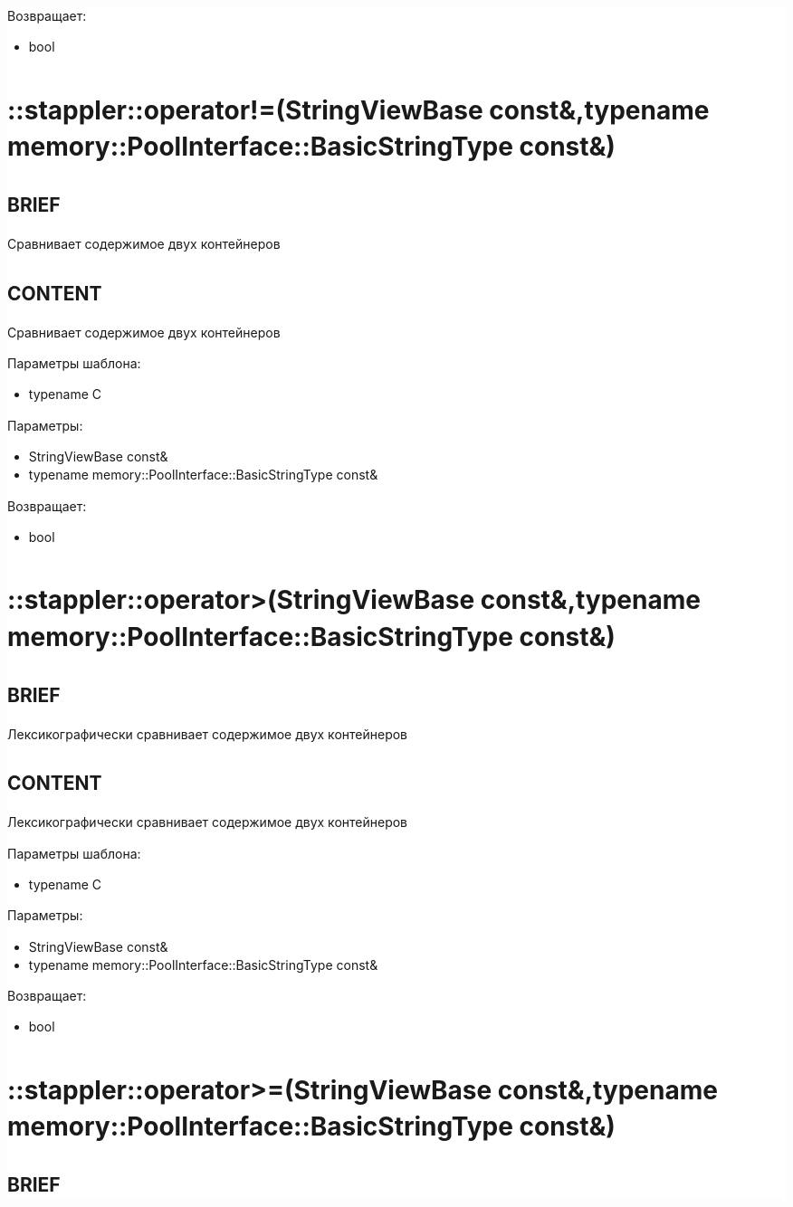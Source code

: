 Возвращает:
* bool

# ::stappler::operator!=<typename>(StringViewBase<C> const&,typename memory::PoolInterface::BasicStringType<C> const&)

## BRIEF

Сравнивает содержимое двух контейнеров

## CONTENT

Сравнивает содержимое двух контейнеров

Параметры шаблона:
* typename C

Параметры:
* StringViewBase<C> const&
* typename memory::PoolInterface::BasicStringType<C> const&

Возвращает:
* bool

# ::stappler::operator><typename>(StringViewBase<C> const&,typename memory::PoolInterface::BasicStringType<C> const&)

## BRIEF

Лексикографически сравнивает содержимое двух контейнеров

## CONTENT

Лексикографически сравнивает содержимое двух контейнеров

Параметры шаблона:
* typename C

Параметры:
* StringViewBase<C> const&
* typename memory::PoolInterface::BasicStringType<C> const&

Возвращает:
* bool

# ::stappler::operator>=<typename>(StringViewBase<C> const&,typename memory::PoolInterface::BasicStringType<C> const&)

## BRIEF
